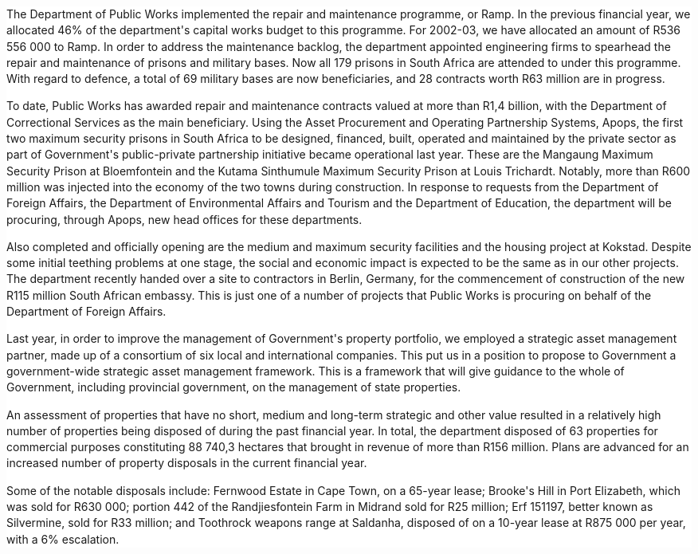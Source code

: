 The Department of  Public  Works  implemented  the  repair  and  maintenance
programme, or Ramp. In the previous financial year, we allocated 46% of  the
department's capital works budget to this programme. For  2002-03,  we  have
allocated an amount of R536 556  000  to  Ramp.  In  order  to  address  the
maintenance  backlog,  the  department  appointed   engineering   firms   to
spearhead the repair and maintenance of prisons and military bases. Now  all
179 prisons in South Africa are  attended  to  under  this  programme.  With
regard to defence, a total of 69 military bases are now  beneficiaries,  and
28 contracts worth R63 million are in progress.

To date, Public Works has awarded repair and  maintenance  contracts  valued
at more than R1,4 billion, with the Department of Correctional  Services  as
the main beneficiary. Using the Asset Procurement and Operating  Partnership
Systems, Apops, the first two maximum security prisons in  South  Africa  to
be designed, financed, built, operated and maintained by the private  sector
as  part  of  Government's  public-private  partnership  initiative   became
operational last year. These are the Mangaung  Maximum  Security  Prison  at
Bloemfontein and the Kutama Sinthumule  Maximum  Security  Prison  at  Louis
Trichardt. Notably, more than R600 million was injected into the economy  of
the two towns during construction.
In response  to  requests  from  the  Department  of  Foreign  Affairs,  the
Department of Environmental  Affairs  and  Tourism  and  the  Department  of
Education, the  department  will  be  procuring,  through  Apops,  new  head
offices for these departments.

Also completed and officially opening are the medium  and  maximum  security
facilities  and  the  housing  project  at  Kokstad.  Despite  some  initial
teething problems at one stage, the social and economic impact  is  expected
to be the same as in our other  projects.  The  department  recently  handed
over a site to contractors in  Berlin,  Germany,  for  the  commencement  of
construction of the new R115 million South African  embassy.  This  is  just
one of a number of projects that Public Works is procuring on behalf of  the
Department of Foreign Affairs.

Last year, in order to  improve  the  management  of  Government's  property
portfolio, we employed a strategic asset management partner, made  up  of  a
consortium of six local and  international  companies.  This  put  us  in  a
position  to  propose  to  Government  a  government-wide  strategic   asset
management framework. This is a framework that will  give  guidance  to  the
whole of Government, including provincial government, on the  management  of
state properties.

An assessment of  properties  that  have  no  short,  medium  and  long-term
strategic  and  other  value  resulted  in  a  relatively  high  number   of
properties being disposed of during the past financial year. In  total,  the
department disposed of 63 properties for  commercial  purposes  constituting
88 740,3 hectares that brought in revenue of more than R156  million.  Plans
are advanced for an increased number of property disposals  in  the  current
financial year.

Some of the notable disposals include: Fernwood Estate in Cape  Town,  on  a
65-year lease; Brooke's Hill in Port Elizabeth,  which  was  sold  for  R630
000; portion 442 of  the  Randjiesfontein  Farm  in  Midrand  sold  for  R25
million; Erf 151197, better known as Silvermine, sold for R33  million;  and
Toothrock weapons range at Saldanha, disposed of on a 10-year lease at  R875
000 per year, with a 6% escalation.
